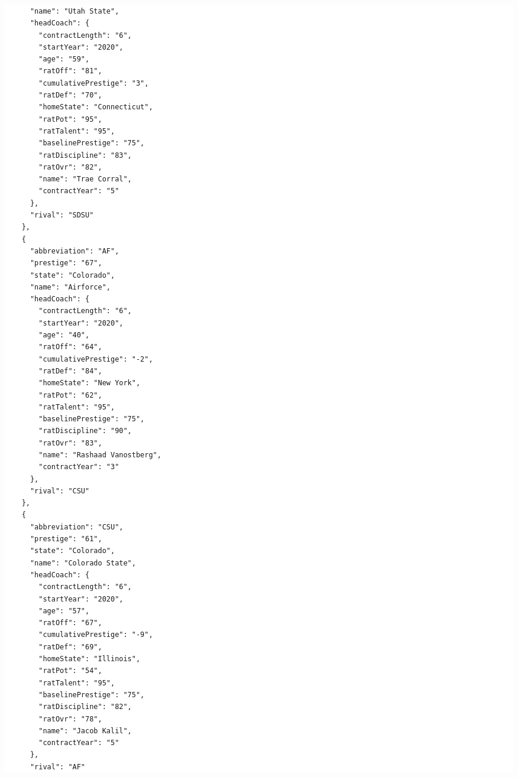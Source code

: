           "name": "Utah State",
          "headCoach": {
            "contractLength": "6",
            "startYear": "2020",
            "age": "59",
            "ratOff": "81",
            "cumulativePrestige": "3",
            "ratDef": "70",
            "homeState": "Connecticut",
            "ratPot": "95",
            "ratTalent": "95",
            "baselinePrestige": "75",
            "ratDiscipline": "83",
            "ratOvr": "82",
            "name": "Trae Corral",
            "contractYear": "5"
          },
          "rival": "SDSU"
        },
        {
          "abbreviation": "AF",
          "prestige": "67",
          "state": "Colorado",
          "name": "Airforce",
          "headCoach": {
            "contractLength": "6",
            "startYear": "2020",
            "age": "40",
            "ratOff": "64",
            "cumulativePrestige": "-2",
            "ratDef": "84",
            "homeState": "New York",
            "ratPot": "62",
            "ratTalent": "95",
            "baselinePrestige": "75",
            "ratDiscipline": "90",
            "ratOvr": "83",
            "name": "Rashaad Vanostberg",
            "contractYear": "3"
          },
          "rival": "CSU"
        },
        {
          "abbreviation": "CSU",
          "prestige": "61",
          "state": "Colorado",
          "name": "Colorado State",
          "headCoach": {
            "contractLength": "6",
            "startYear": "2020",
            "age": "57",
            "ratOff": "67",
            "cumulativePrestige": "-9",
            "ratDef": "69",
            "homeState": "Illinois",
            "ratPot": "54",
            "ratTalent": "95",
            "baselinePrestige": "75",
            "ratDiscipline": "82",
            "ratOvr": "78",
            "name": "Jacob Kalil",
            "contractYear": "5"
          },
          "rival": "AF"